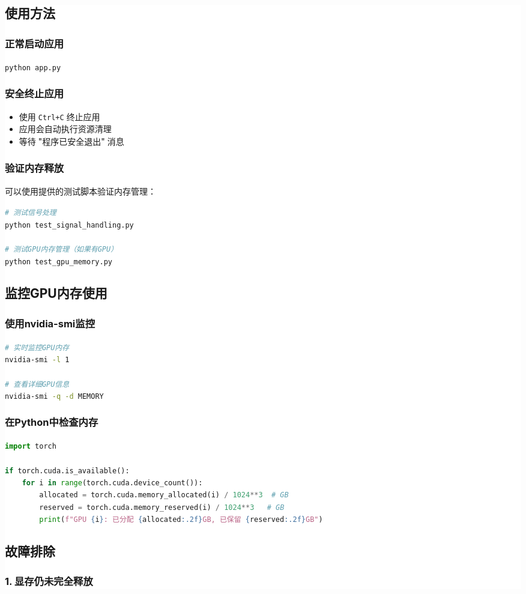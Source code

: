 ## 使用方法

### 正常启动应用
```bash
python app.py
```

### 安全终止应用
- 使用 `Ctrl+C` 终止应用
- 应用会自动执行资源清理
- 等待 "程序已安全退出" 消息

### 验证内存释放

可以使用提供的测试脚本验证内存管理：

```bash
# 测试信号处理
python test_signal_handling.py

# 测试GPU内存管理（如果有GPU）
python test_gpu_memory.py
```

## 监控GPU内存使用

### 使用nvidia-smi监控
```bash
# 实时监控GPU内存
nvidia-smi -l 1

# 查看详细GPU信息
nvidia-smi -q -d MEMORY
```

### 在Python中检查内存
```python
import torch

if torch.cuda.is_available():
    for i in range(torch.cuda.device_count()):
        allocated = torch.cuda.memory_allocated(i) / 1024**3  # GB
        reserved = torch.cuda.memory_reserved(i) / 1024**3   # GB
        print(f"GPU {i}: 已分配 {allocated:.2f}GB, 已保留 {reserved:.2f}GB")
```

## 故障排除

### 1. 显存仍未完全释放
